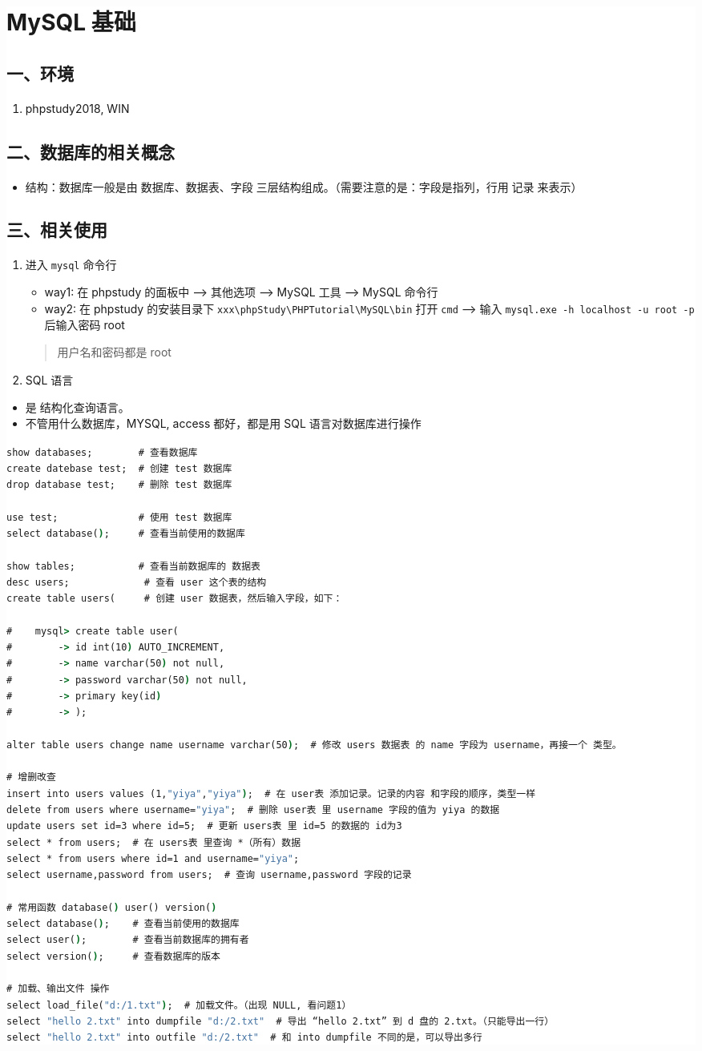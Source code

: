 # MySQL 基础

## 一、环境

1. phpstudy2018, WIN

## 二、数据库的相关概念

* 结构：数据库一般是由 数据库、数据表、字段 三层结构组成。（需要注意的是：字段是指列，行用 记录 来表示）

## 三、相关使用

1. 进入 `mysql` 命令行

    * way1: 在 phpstudy 的面板中 --> 其他选项 --> MySQL 工具 --> MySQL 命令行
    * way2: 在 phpstudy 的安装目录下 `xxx\phpStudy\PHPTutorial\MySQL\bin` 打开 `cmd` --> 输入 `mysql.exe -h localhost -u root -p` 后输入密码 root

    > 用户名和密码都是 root

2. SQL 语言

* 是 结构化查询语言。
* 不管用什么数据库，MYSQL, access 都好，都是用 SQL 语言对数据库进行操作

```cmd
show databases;        # 查看数据库
create datebase test;  # 创建 test 数据库
drop database test;    # 删除 test 数据库

use test;              # 使用 test 数据库
select database();     # 查看当前使用的数据库

show tables;           # 查看当前数据库的 数据表
desc users;             # 查看 user 这个表的结构
create table users(     # 创建 user 数据表，然后输入字段，如下：

#    mysql> create table user(
#        -> id int(10) AUTO_INCREMENT,
#        -> name varchar(50) not null,
#        -> password varchar(50) not null,
#        -> primary key(id)
#        -> );

alter table users change name username varchar(50);  # 修改 users 数据表 的 name 字段为 username，再接一个 类型。

# 增删改查
insert into users values (1,"yiya","yiya");  # 在 user表 添加记录。记录的内容 和字段的顺序，类型一样
delete from users where username="yiya";  # 删除 user表 里 username 字段的值为 yiya 的数据
update users set id=3 where id=5;  # 更新 users表 里 id=5 的数据的 id为3
select * from users;  # 在 users表 里查询 *（所有）数据
select * from users where id=1 and username="yiya";
select username,password from users;  # 查询 username,password 字段的记录

# 常用函数 database() user() version()
select database();    # 查看当前使用的数据库
select user();        # 查看当前数据库的拥有者
select version();     # 查看数据库的版本

# 加载、输出文件 操作
select load_file("d:/1.txt");  # 加载文件。（出现 NULL, 看问题1）
select "hello 2.txt" into dumpfile "d:/2.txt"  # 导出 “hello 2.txt” 到 d 盘的 2.txt。（只能导出一行）
select "hello 2.txt" into outfile "d:/2.txt"  # 和 into dumpfile 不同的是，可以导出多行
```
